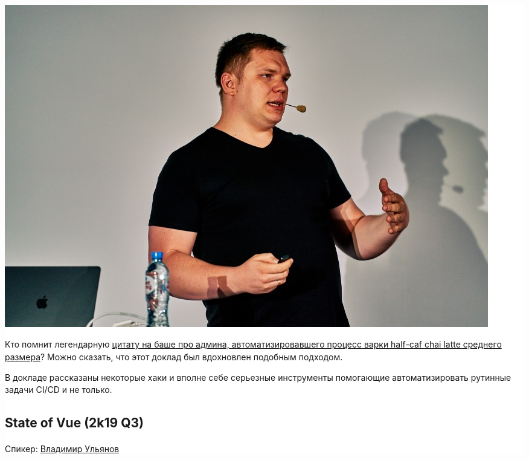 ![](img/1__cg__7PbBf2b__yQ__qae2__9Qw.jpeg)

Кто помнит легендарную [цитату на баше про админа, автоматизировавшего процесс варки half-caf chai latte среднего размера](https://bash.im/quote/436725)? Можно сказать, что этот доклад был вдохновлен подобным подходом.

В докладе рассказаны некоторые хаки и вполне себе серьезные инструменты помогающие автоматизировать рутинные задачи CI/CD и не только.

## **State of Vue (2k19 Q3)**

Спикер: [Владимир Ульянов](https://twitter.com/lionskape)

